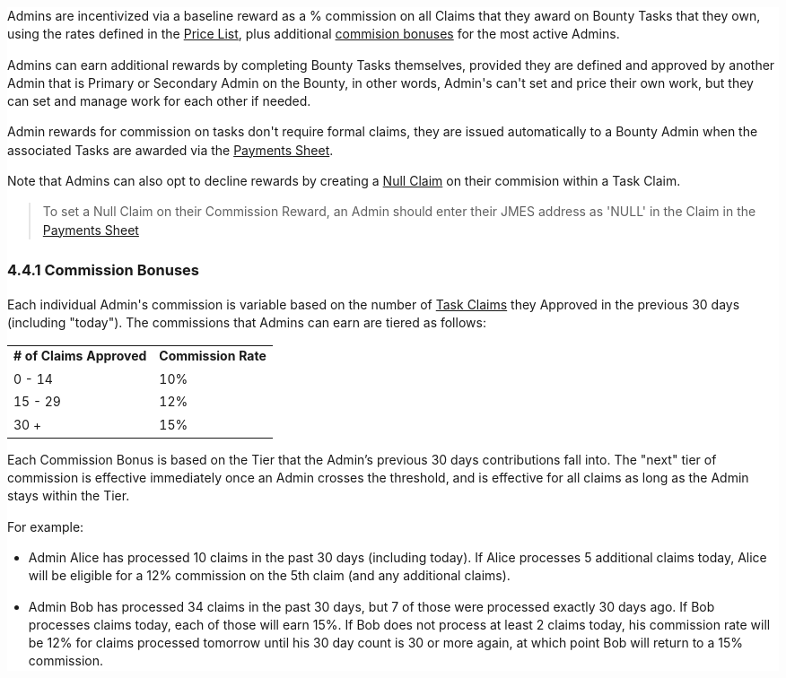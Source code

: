 Admins are incentivized via a baseline reward as a % commission on all Claims that they award on Bounty Tasks that they own, using the rates defined in the [Price List](#27-rewards), plus additional [commision bonuses](#441-commission-bonuses) for the most active Admins.

Admins can earn additional rewards by completing Bounty Tasks themselves, provided they are defined and approved by another Admin that is Primary or Secondary Admin on the Bounty, in other words, Admin's can't set and price their own work, but they can set and manage work for each other if needed.

Admin rewards for commission on tasks don't require formal claims, they are issued automatically to a Bounty Admin when the associated Tasks are awarded via the [Payments Sheet](#64-accounts).

Note that Admins can also opt to decline rewards by creating a [Null Claim](#341-null-claims) on their commision within a Task Claim.

> To set a Null Claim on their Commission Reward, an Admin should enter their JMES address as 'NULL' in the Claim in the [Payments Sheet](#64-accounts)

### 4.4.1 Commission Bonuses

Each individual Admin's commission is variable based on the number of [Task Claims](#26-claims) they Approved in the previous 30 days (including "today"). The commissions that Admins can earn are tiered as follows:

<table>
    <tr>
        <td><strong># of Claims Approved</strong></td>
        <td><strong>Commission Rate</strong></td>
    </tr>
    <tr>
        <td>0 - 14</td>
        <td>10%</td>
    </tr>
    <tr>
        <td>15 - 29</td>
        <td>12%</td>
    </tr>
    <tr>
        <td>30 +</td>
        <td>15%</td>
    </tr>
</table>

Each Commission Bonus is based on the Tier that the Admin’s previous 30 days contributions fall into. The "next" tier of commission is effective immediately once an Admin crosses the threshold, and is effective for all claims as long as the Admin stays within the Tier.

For example:

- Admin Alice has processed 10 claims in the past 30 days (including today). If Alice processes 5 additional claims today, Alice will be eligible for a 12% commission on the 5th claim (and any additional claims).

- Admin Bob has processed 34 claims in the past 30 days, but 7 of those were processed exactly 30 days ago. If Bob processes claims today, each of those will earn 15%. If Bob does not process at least 2 claims today, his commission rate will be 12% for claims processed tomorrow until his 30 day count is 30 or more again, at which point Bob will return to a 15% commission.
